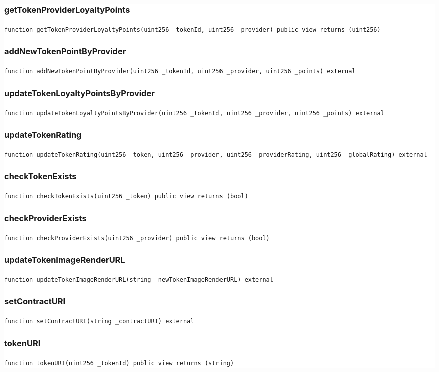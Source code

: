### getTokenProviderLoyaltyPoints

```solidity
function getTokenProviderLoyaltyPoints(uint256 _tokenId, uint256 _provider) public view returns (uint256)
```

### addNewTokenPointByProvider

```solidity
function addNewTokenPointByProvider(uint256 _tokenId, uint256 _provider, uint256 _points) external
```

### updateTokenLoyaltyPointsByProvider

```solidity
function updateTokenLoyaltyPointsByProvider(uint256 _tokenId, uint256 _provider, uint256 _points) external
```

### updateTokenRating

```solidity
function updateTokenRating(uint256 _token, uint256 _provider, uint256 _providerRating, uint256 _globalRating) external
```

### checkTokenExists

```solidity
function checkTokenExists(uint256 _token) public view returns (bool)
```

### checkProviderExists

```solidity
function checkProviderExists(uint256 _provider) public view returns (bool)
```

### updateTokenImageRenderURL

```solidity
function updateTokenImageRenderURL(string _newTokenImageRenderURL) external
```

### setContractURI

```solidity
function setContractURI(string _contractURI) external
```

### tokenURI

```solidity
function tokenURI(uint256 _tokenId) public view returns (string)
```
